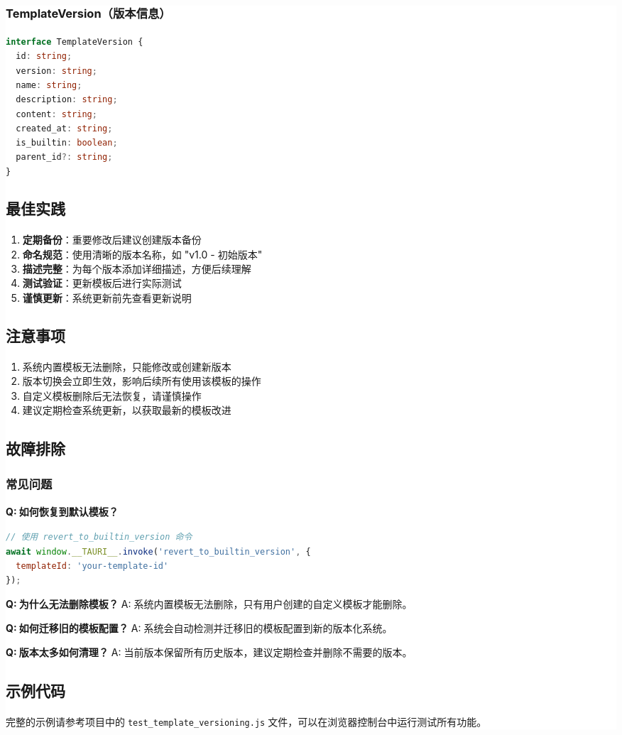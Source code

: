 ### TemplateVersion（版本信息）
```typescript
interface TemplateVersion {
  id: string;
  version: string;
  name: string;
  description: string;
  content: string;
  created_at: string;
  is_builtin: boolean;
  parent_id?: string;
}
```

## 最佳实践

1. **定期备份**：重要修改后建议创建版本备份
2. **命名规范**：使用清晰的版本名称，如 "v1.0 - 初始版本"
3. **描述完整**：为每个版本添加详细描述，方便后续理解
4. **测试验证**：更新模板后进行实际测试
5. **谨慎更新**：系统更新前先查看更新说明

## 注意事项

1. 系统内置模板无法删除，只能修改或创建新版本
2. 版本切换会立即生效，影响后续所有使用该模板的操作
3. 自定义模板删除后无法恢复，请谨慎操作
4. 建议定期检查系统更新，以获取最新的模板改进

## 故障排除

### 常见问题

**Q: 如何恢复到默认模板？**
```javascript
// 使用 revert_to_builtin_version 命令
await window.__TAURI__.invoke('revert_to_builtin_version', {
  templateId: 'your-template-id'
});
```

**Q: 为什么无法删除模板？**
A: 系统内置模板无法删除，只有用户创建的自定义模板才能删除。

**Q: 如何迁移旧的模板配置？**
A: 系统会自动检测并迁移旧的模板配置到新的版本化系统。

**Q: 版本太多如何清理？**
A: 当前版本保留所有历史版本，建议定期检查并删除不需要的版本。

## 示例代码

完整的示例请参考项目中的 `test_template_versioning.js` 文件，可以在浏览器控制台中运行测试所有功能。